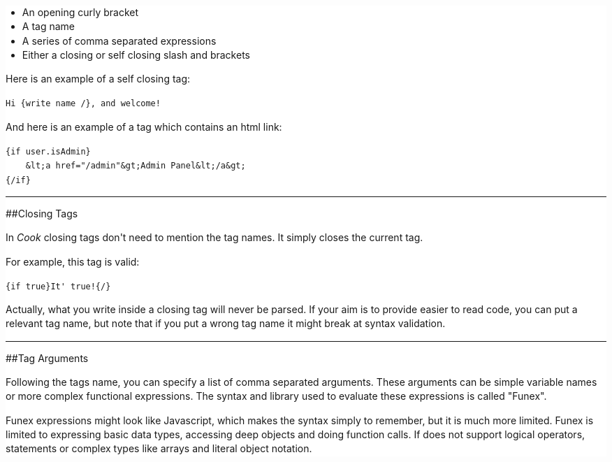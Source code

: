 		
- An opening curly bracket
- A tag name
- A series of comma separated expressions
- Either a closing or self closing slash and brackets

		
Here is an example of a self closing tag:

		
    
    Hi {write name /}, and welcome!
    		

		
And here is an example of a tag which contains an html link:

		
    
    {if user.isAdmin}
        &lt;a href="/admin"&gt;Admin Panel&lt;/a&gt;
    {/if}
    		

	
- - -


	
##Closing Tags

	
		
In *Cook* closing tags don't need to mention the
tag names. It simply closes the current tag.

		
For example, this tag is valid:

		
    
    {if true}It' true!{/}
    		

		
Actually, what you write inside a closing tag will
never be parsed. If your aim is to provide
easier to read code, you can put a relevant tag name,
but note that if you put a wrong tag name it might
break at syntax validation.

	
- - -


	
##Tag Arguments

	
		
Following the tags name, you can specify a list of comma separated arguments. These arguments can be
simple variable names or more complex functional expressions. The syntax and library used to evaluate these
expressions is called "Funex".

		
Funex expressions might look like Javascript, which makes the syntax simply to remember, but it is
much more limited. Funex is
limited to expressing basic data types, accessing deep objects and doing function calls. If does not
support logical operators, statements or complex types like arrays and literal object notation.
